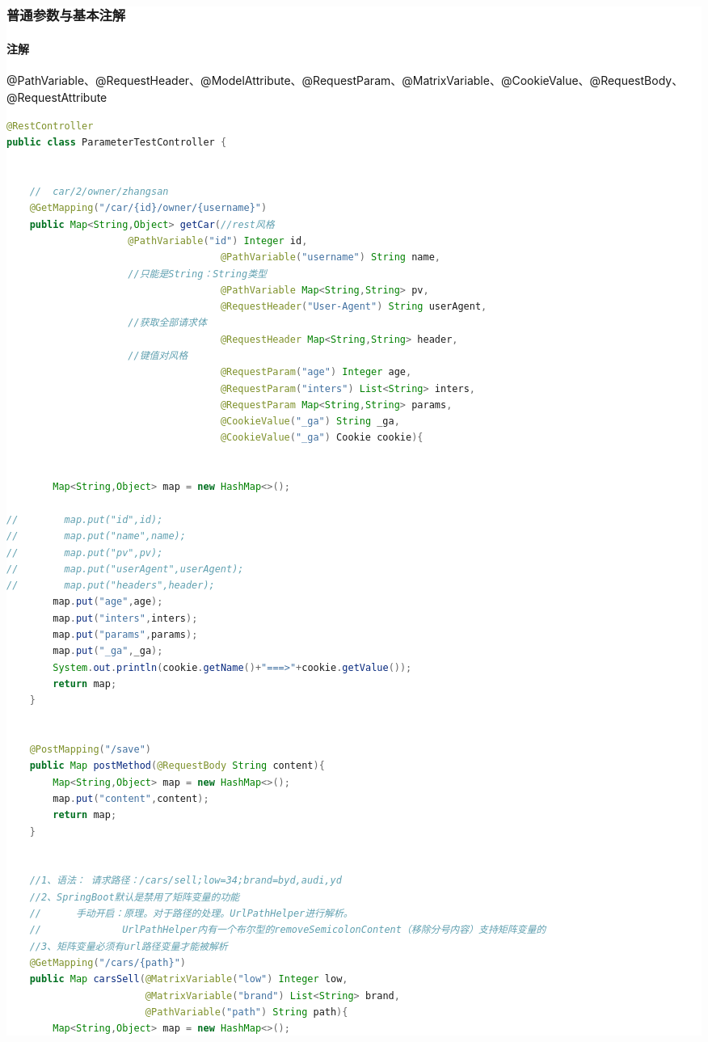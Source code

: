 ### 普通参数与基本注解

#### 注解

@PathVariable、@RequestHeader、@ModelAttribute、@RequestParam、@MatrixVariable、@CookieValue、@RequestBody、@RequestAttribute

```java
@RestController
public class ParameterTestController {


    //  car/2/owner/zhangsan
    @GetMapping("/car/{id}/owner/{username}")
    public Map<String,Object> getCar(//rest风格
				     @PathVariable("id") Integer id,
                                     @PathVariable("username") String name,
				     //只能是String：String类型
                                     @PathVariable Map<String,String> pv,
                                     @RequestHeader("User-Agent") String userAgent,
				     //获取全部请求体
                                     @RequestHeader Map<String,String> header,
				     //键值对风格
                                     @RequestParam("age") Integer age,
                                     @RequestParam("inters") List<String> inters,
                                     @RequestParam Map<String,String> params,
                                     @CookieValue("_ga") String _ga,
                                     @CookieValue("_ga") Cookie cookie){


        Map<String,Object> map = new HashMap<>();

//        map.put("id",id);
//        map.put("name",name);
//        map.put("pv",pv);
//        map.put("userAgent",userAgent);
//        map.put("headers",header);
        map.put("age",age);
        map.put("inters",inters);
        map.put("params",params);
        map.put("_ga",_ga);
        System.out.println(cookie.getName()+"===>"+cookie.getValue());
        return map;
    }


    @PostMapping("/save")
    public Map postMethod(@RequestBody String content){
        Map<String,Object> map = new HashMap<>();
        map.put("content",content);
        return map;
    }


    //1、语法： 请求路径：/cars/sell;low=34;brand=byd,audi,yd
    //2、SpringBoot默认是禁用了矩阵变量的功能
    //      手动开启：原理。对于路径的处理。UrlPathHelper进行解析。
    //              UrlPathHelper内有一个布尔型的removeSemicolonContent（移除分号内容）支持矩阵变量的
    //3、矩阵变量必须有url路径变量才能被解析
    @GetMapping("/cars/{path}")
    public Map carsSell(@MatrixVariable("low") Integer low,
                        @MatrixVariable("brand") List<String> brand,
                        @PathVariable("path") String path){
        Map<String,Object> map = new HashMap<>();
```